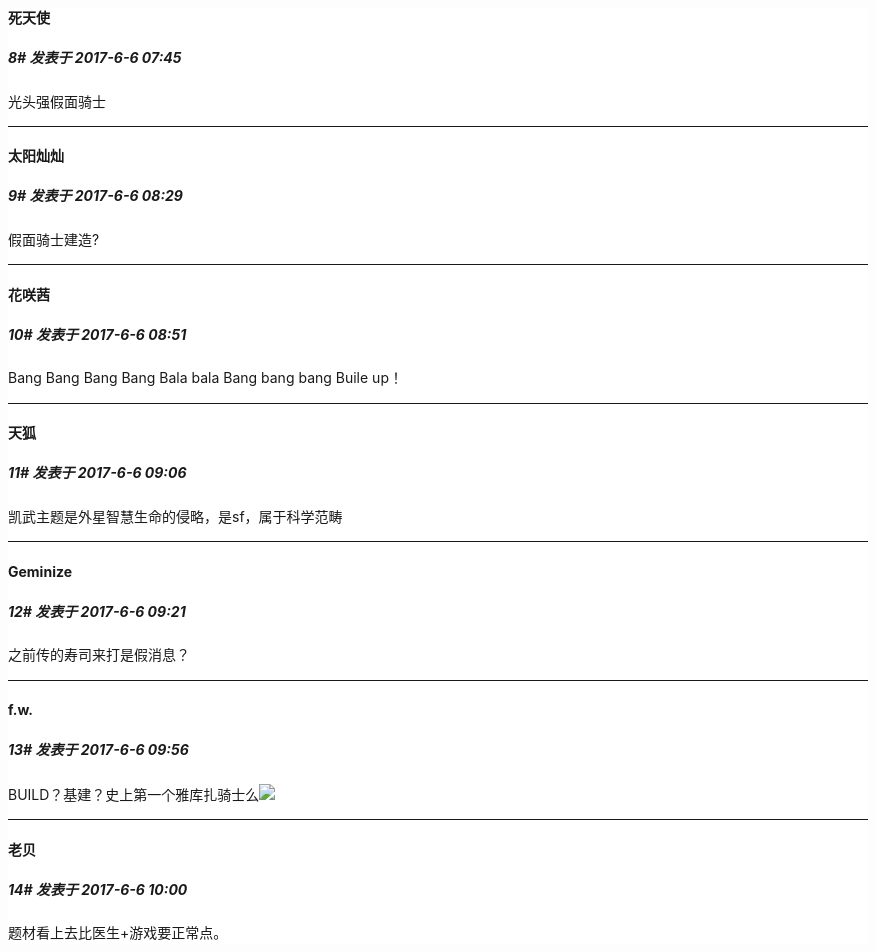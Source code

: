 ####  死天使  
##### 8#       发表于 2017-6-6 07:45


光头强假面骑士


-----

####  太阳灿灿  
##### 9#       发表于 2017-6-6 08:29


假面骑士建造?


-----

####  花咲茜  
##### 10#       发表于 2017-6-6 08:51


Bang Bang Bang Bang Bala bala Bang bang bang Buile up！


-----

####  天狐  
##### 11#       发表于 2017-6-6 09:06


凯武主题是外星智慧生命的侵略，是sf，属于科学范畴


-----

####  Geminize  
##### 12#       发表于 2017-6-6 09:21


之前传的寿司来打是假消息？


-----

####  f.w.  
##### 13#       发表于 2017-6-6 09:56


BUILD？基建？史上第一个雅库扎骑士么<img src="https://static.saraba1st.com/image/smiley/face2017/049.png" referrerpolicy="no-referrer">


-----

####  老贝  
##### 14#       发表于 2017-6-6 10:00


题材看上去比医生+游戏要正常点。
